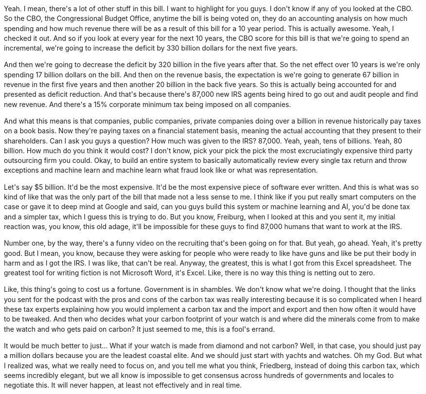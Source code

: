 Yeah. I mean, there's a lot of other stuff in this bill. I want to highlight for you guys. I don't know if any of you looked at the CBO. So the CBO, the Congressional Budget Office, anytime the bill is being voted on, they do an accounting analysis on how much spending and how much revenue there will be as a result of this bill for a 10 year period. This is actually awesome. Yeah, I checked it out. And so if you look at every year for the next 10 years, the CBO score for this bill is that we're going to spend an incremental, we're going to increase the deficit by 330 billion dollars for the next five years.

And then we're going to decrease the deficit by 320 billion in the five years after that. So the net effect over 10 years is we're only spending 17 billion dollars on the bill. And then on the revenue basis, the expectation is we're going to generate 67 billion in revenue in the first five years and then another 20 billion in the back five years. So this is actually being accounted for and presented as deficit reduction. And that's because there's 87,000 new IRS agents being hired to go out and audit people and find new revenue. And there's a 15% corporate minimum tax being imposed on all companies.

And what this means is that companies, public companies, private companies doing over a billion in revenue historically pay taxes on a book basis. Now they're paying taxes on a financial statement basis, meaning the actual accounting that they present to their shareholders. Can I ask you guys a question? How much was given to the IRS? 87,000. Yeah, yeah, tens of billions. Yeah, 80 billion. How much do you think it would cost? I don't know, pick your pick the pick the most excruciatingly expensive third party outsourcing firm you could. Okay, to build an entire system to basically automatically review every single tax return and throw exceptions and machine learn and machine learn what fraud look like or what was representation.

Let's say $5 billion. It'd be the most expensive. It'd be the most expensive piece of software ever written. And this is what was so kind of like that was the only part of the bill that made not a less sense to me. I think like if you put really smart computers on the case or gave it to deep mind at Google and said, can you guys build this system or machine learning and AI, you'd be done tax and a simpler tax, which I guess this is trying to do. But you know, Freiburg, when I looked at this and you sent it, my initial reaction was, you know, this old adage, it'll be impossible for these guys to find 87,000 humans that want to work at the IRS.

Number one, by the way, there's a funny video on the recruiting that's been going on for that. But yeah, go ahead. Yeah, it's pretty good. But I mean, you know, because they were asking for people who were ready to like have guns and like be put their body in harm and as I got the IRS. I was like, that can't be real. Anyway, the greatest, this is what I got from this Excel spreadsheet. The greatest tool for writing fiction is not Microsoft Word, it's Excel. Like, there is no way this thing is netting out to zero.

Like, this thing's going to cost us a fortune. Government is in shambles. We don't know what we're doing. I thought that the links you sent for the podcast with the pros and cons of the carbon tax was really interesting because it is so complicated when I heard these tax experts explaining how you would implement a carbon tax and the import and export and then how often it would have to be tweaked. And then who decides what your carbon footprint of your watch is and where did the minerals come from to make the watch and who gets paid on carbon? It just seemed to me, this is a fool's errand.

It would be much better to just... What if your watch is made from diamond and not carbon? Well, in that case, you should just pay a million dollars because you are the leadest coastal elite. And we should just start with yachts and watches. Oh my God. But what I realized was, what we really need to focus on, and you tell me what you think, Friedberg, instead of doing this carbon tax, which seems incredibly elegant, but we all know is impossible to get consensus across hundreds of governments and locales to negotiate this. It will never happen, at least not effectively and in real time.

